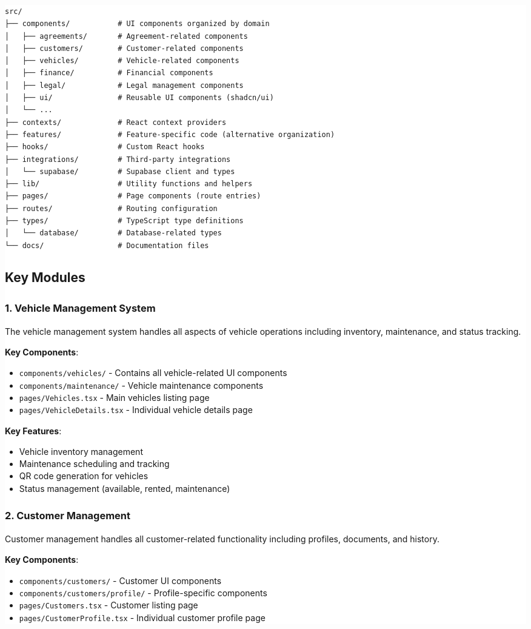 ```
src/
├── components/           # UI components organized by domain
│   ├── agreements/       # Agreement-related components
│   ├── customers/        # Customer-related components
│   ├── vehicles/         # Vehicle-related components
│   ├── finance/          # Financial components
│   ├── legal/            # Legal management components
│   ├── ui/               # Reusable UI components (shadcn/ui)
│   └── ...
├── contexts/             # React context providers
├── features/             # Feature-specific code (alternative organization)
├── hooks/                # Custom React hooks
├── integrations/         # Third-party integrations
│   └── supabase/         # Supabase client and types
├── lib/                  # Utility functions and helpers
├── pages/                # Page components (route entries)
├── routes/               # Routing configuration
├── types/                # TypeScript type definitions
│   └── database/         # Database-related types
└── docs/                 # Documentation files
```

## Key Modules

### 1. Vehicle Management System

The vehicle management system handles all aspects of vehicle operations including inventory, maintenance, and status tracking.

**Key Components**:
- `components/vehicles/` - Contains all vehicle-related UI components
- `components/maintenance/` - Vehicle maintenance components
- `pages/Vehicles.tsx` - Main vehicles listing page
- `pages/VehicleDetails.tsx` - Individual vehicle details page

**Key Features**:
- Vehicle inventory management
- Maintenance scheduling and tracking
- QR code generation for vehicles
- Status management (available, rented, maintenance)

### 2. Customer Management

Customer management handles all customer-related functionality including profiles, documents, and history.

**Key Components**:
- `components/customers/` - Customer UI components
- `components/customers/profile/` - Profile-specific components
- `pages/Customers.tsx` - Customer listing page
- `pages/CustomerProfile.tsx` - Individual customer profile page
